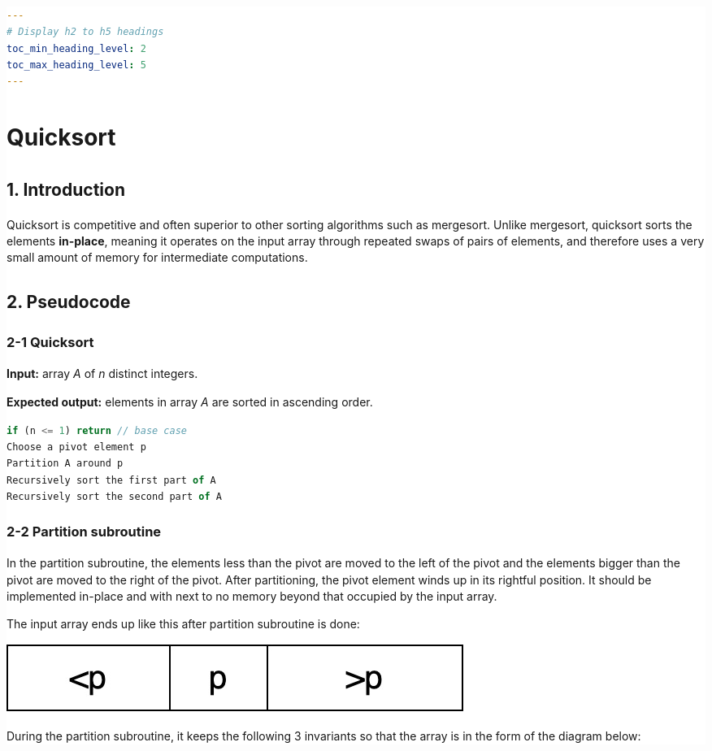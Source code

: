 ```yaml
---
# Display h2 to h5 headings
toc_min_heading_level: 2
toc_max_heading_level: 5
---
```


# Quicksort

## 1. Introduction

Quicksort is competitive and often superior to other sorting algorithms such as mergesort. Unlike mergesort, quicksort sorts the elements **in-place**, meaning it operates on the input array through repeated swaps of pairs of elements, and therefore uses a very small amount of memory for intermediate computations.

## 2. Pseudocode

### 2-1 Quicksort

**Input:** array $A$ of $n$ distinct integers.

**Expected output:** elements in array $A$ are sorted in ascending order.

```jsx showLineNumbers
if (n <= 1) return // base case
Choose a pivot element p
Partition A around p
Recursively sort the first part of A
Recursively sort the second part of A
```

### 2-2 Partition subroutine

In the partition subroutine, the elements less than the pivot are moved to the left of the pivot and the elements bigger than the pivot are moved to the right of the pivot. After partitioning, the pivot element winds up in its rightful position. It should be implemented in-place and with next to no memory beyond that occupied by the input array.

The input array ends up like this after partition subroutine is done:

![partition_result](../../../static/img/partition.jpg)

During the partition subroutine, it keeps the following 3 invariants so that the array is in the form of the diagram below:
